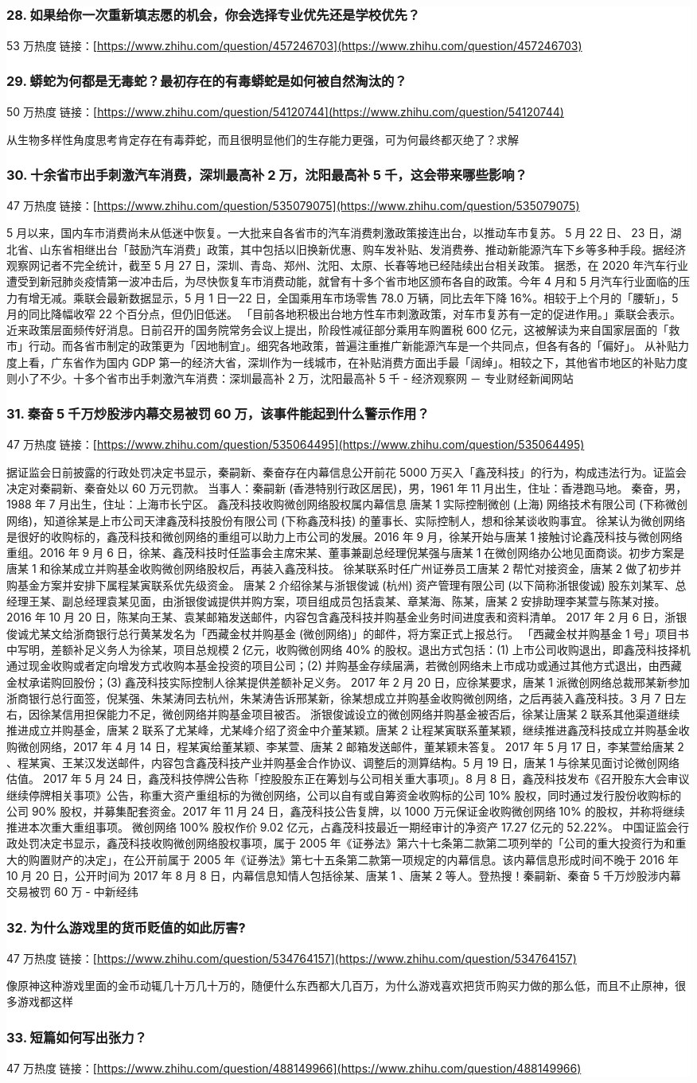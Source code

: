 

### 28. 如果给你一次重新填志愿的机会，你会选择专业优先还是学校优先？
53 万热度 链接：[https://www.zhihu.com/question/457246703](https://www.zhihu.com/question/457246703)



### 29. 蟒蛇为何都是无毒蛇？最初存在的有毒蟒蛇是如何被自然淘汰的？
50 万热度 链接：[https://www.zhihu.com/question/54120744](https://www.zhihu.com/question/54120744)

从生物多样性角度思考肯定存在有毒莽蛇，而且很明显他们的生存能力更强，可为何最终都灭绝了？求解

### 30. 十余省市出手刺激汽车消费，深圳最高补 2 万，沈阳最高补 5 千，这会带来哪些影响？
47 万热度 链接：[https://www.zhihu.com/question/535079075](https://www.zhihu.com/question/535079075)

5 月以来，国内车市消费尚未从低迷中恢复。一大批来自各省市的汽车消费刺激政策接连出台，以推动车市复苏。 5 月 22 日、 23 日，湖北省、山东省相继出台「鼓励汽车消费」政策，其中包括以旧换新优惠、购车发补贴、发消费券、推动新能源汽车下乡等多种手段。据经济观察网记者不完全统计，截至 5 月 27 日，深圳、青岛、郑州、沈阳、太原、长春等地已经陆续出台相关政策。 据悉，在 2020 年汽车行业遭受到新冠肺炎疫情第一波冲击后，为尽快恢复车市消费动能，就曾有十多个省市地区颁布各自的政策。今年 4 月和 5 月汽车行业面临的压力有增无减。乘联会最新数据显示，5 月 1 日—22 日，全国乘用车市场零售 78.0 万辆，同比去年下降 16%。相较于上个月的「腰斩」，5 月的同比降幅收窄 22 个百分点，但仍旧低迷。 「目前各地积极出台地方性车市刺激政策，对车市复苏有一定的促进作用。」乘联会表示。 近来政策层面频传好消息。日前召开的国务院常务会议上提出，阶段性减征部分乘用车购置税 600 亿元，这被解读为来自国家层面的「救市」行动。而各省市制定的政策更为「因地制宜」。细究各地政策，普遍注重推广新能源汽车是一个共同点，但各有各的「偏好」。 从补贴力度上看，广东省作为国内 GDP 第一的经济大省，深圳作为一线城市，在补贴消费方面出手最「阔绰」。相较之下，其他省市地区的补贴力度则小了不少。十多个省市出手刺激汽车消费：深圳最高补 2 万，沈阳最高补 5 千 - 经济观察网 － 专业财经新闻网站

### 31. 秦奋 5 千万炒股涉内幕交易被罚 60 万，该事件能起到什么警示作用？
47 万热度 链接：[https://www.zhihu.com/question/535064495](https://www.zhihu.com/question/535064495)

据证监会日前披露的行政处罚决定书显示，秦嗣新、秦奋存在内幕信息公开前花 5000 万买入「鑫茂科技」的行为，构成违法行为。证监会决定对秦嗣新、秦奋处以 60 万元罚款。 当事人：秦嗣新 (香港特别行政区居民)，男，1961 年 11 月出生，住址：香港跑马地。 秦奋，男，1988 年 7 月出生，住址：上海市长宁区。 鑫茂科技收购微创网络股权属内幕信息 唐某 1 实际控制微创 (上海) 网络技术有限公司 (下称微创网络)，知道徐某是上市公司天津鑫茂科技股份有限公司 (下称鑫茂科技) 的董事长、实际控制人，想和徐某谈收购事宜。 徐某认为微创网络是很好的收购标的，鑫茂科技和微创网络的重组可以助力上市公司的发展。2016 年 9 月，徐某开始与唐某 1 接触讨论鑫茂科技与微创网络重组。2016 年 9 月 6 日，徐某、鑫茂科技时任监事会主席宋某、董事兼副总经理倪某强与唐某 1 在微创网络办公地见面商谈。初步方案是唐某 1 和徐某成立并购基金收购微创网络股权后，再装入鑫茂科技。 徐某联系时任广州证券员工唐某 2 帮忙对接资金，唐某 2 做了初步并购基金方案并安排下属程某寅联系优先级资金。 唐某 2 介绍徐某与浙银俊诚 (杭州) 资产管理有限公司 (以下简称浙银俊诚) 股东刘某军、总经理王某、副总经理袁某见面，由浙银俊诚提供并购方案，项目组成员包括袁某、章某海、陈某，唐某 2 安排助理李某萱与陈某对接。2016 年 10 月 20 日，陈某向王某、袁某邮箱发送邮件，内容包含鑫茂科技并购基金业务时间进度表和资料清单。 2017 年 2 月 6 日，浙银俊诚尤某文给浙商银行总行黄某发名为「西藏金杖并购基金 (微创网络)」的邮件，将方案正式上报总行。 「西藏金杖并购基金 1 号」项目书中写明，差额补足义务人为徐某，项目总规模 2 亿元，收购微创网络 40% 的股权。退出方式包括：(1) 上市公司收购退出，即鑫茂科技择机通过现金收购或者定向增发方式收购本基金投资的项目公司；(2) 并购基金存续届满，若微创网络未上市成功或通过其他方式退出，由西藏金杖承诺购回股份；(3) 鑫茂科技实际控制人徐某提供差额补足义务。 2017 年 2 月 20 日，应徐某要求，唐某 1 派微创网络总裁邢某新参加浙商银行总行面签，倪某强、朱某涛同去杭州，朱某涛告诉邢某新，徐某想成立并购基金收购微创网络，之后再装入鑫茂科技。3 月 7 日左右，因徐某信用担保能力不足，微创网络并购基金项目被否。 浙银俊诚设立的微创网络并购基金被否后，徐某让唐某 2 联系其他渠道继续推进成立并购基金，唐某 2 联系了尤某峰，尤某峰介绍了资金中介董某颖。唐某 2 让程某寅联系董某颖，继续推进鑫茂科技成立并购基金收购微创网络，2017 年 4 月 14 日，程某寅给董某颖、李某萱、唐某 2 邮箱发送邮件，董某颖未答复。 2017 年 5 月 17 日，李某萱给唐某 2 、程某寅、王某汉发送邮件，内容包含鑫茂科技产业并购基金合作协议、调整后的测算结构。5 月 19 日，唐某 1 与徐某见面讨论微创网络估值。 2017 年 5 月 24 日，鑫茂科技停牌公告称「控股股东正在筹划与公司相关重大事项」。8 月 8 日，鑫茂科技发布《召开股东大会审议继续停牌相关事项》公告，称重大资产重组标的为微创网络，公司以自有或自筹资金收购标的公司 10% 股权，同时通过发行股份收购标的公司 90% 股权，并募集配套资金。2017 年 11 月 24 日，鑫茂科技公告复牌，以 1000 万元保证金收购微创网络 10% 的股权，并称将继续推进本次重大重组事项。 微创网络 100% 股权作价 9.02 亿元，占鑫茂科技最近一期经审计的净资产 17.27 亿元的 52.22%。 中国证监会行政处罚决定书显示，鑫茂科技收购微创网络股权事项，属于 2005 年《证券法》第六十七条第二款第二项列举的「公司的重大投资行为和重大的购置财产的决定」，在公开前属于 2005 年《证券法》第七十五条第二款第一项规定的内幕信息。该内幕信息形成时间不晚于 2016 年 10 月 20 日，公开时间为 2017 年 8 月 8 日，内幕信息知情人包括徐某、唐某 1 、唐某 2 等人。登热搜！秦嗣新、秦奋 5 千万炒股涉内幕交易被罚 60 万 - 中新经纬

### 32. 为什么游戏里的货币贬值的如此厉害?
47 万热度 链接：[https://www.zhihu.com/question/534764157](https://www.zhihu.com/question/534764157)

像原神这种游戏里面的金币动辄几十万几十万的，随便什么东西都大几百万，为什么游戏喜欢把货币购买力做的那么低，而且不止原神，很多游戏都这样

### 33. 短篇如何写出张力？
47 万热度 链接：[https://www.zhihu.com/question/488149966](https://www.zhihu.com/question/488149966)
